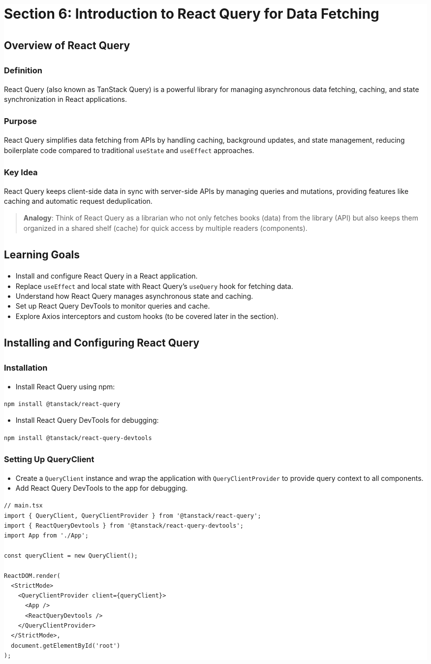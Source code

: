 # Section 6: Introduction to React Query for Data Fetching

## Overview of React Query

### Definition
React Query (also known as TanStack Query) is a powerful library for managing asynchronous data fetching, caching, and state synchronization in React applications.

### Purpose
React Query simplifies data fetching from APIs by handling caching, background updates, and state management, reducing boilerplate code compared to traditional `useState` and `useEffect` approaches.

### Key Idea
React Query keeps client-side data in sync with server-side APIs by managing queries and mutations, providing features like caching and automatic request deduplication.

> **Analogy**: Think of React Query as a librarian who not only fetches books (data) from the library (API) but also keeps them organized in a shared shelf (cache) for quick access by multiple readers (components).

## Learning Goals
- Install and configure React Query in a React application.
- Replace `useEffect` and local state with React Query’s `useQuery` hook for fetching data.
- Understand how React Query manages asynchronous state and caching.
- Set up React Query DevTools to monitor queries and cache.
- Explore Axios interceptors and custom hooks (to be covered later in the section).

## Installing and Configuring React Query

### Installation
- Install React Query using npm:
```bash
npm install @tanstack/react-query
```
- Install React Query DevTools for debugging:
```bash
npm install @tanstack/react-query-devtools
```

### Setting Up QueryClient
- Create a `QueryClient` instance and wrap the application with `QueryClientProvider` to provide query context to all components.
- Add React Query DevTools to the app for debugging.

```tsx
// main.tsx
import { QueryClient, QueryClientProvider } from '@tanstack/react-query';
import { ReactQueryDevtools } from '@tanstack/react-query-devtools';
import App from './App';

const queryClient = new QueryClient();

ReactDOM.render(
  <StrictMode>
    <QueryClientProvider client={queryClient}>
      <App />
      <ReactQueryDevtools />
    </QueryClientProvider>
  </StrictMode>,
  document.getElementById('root')
);
```
